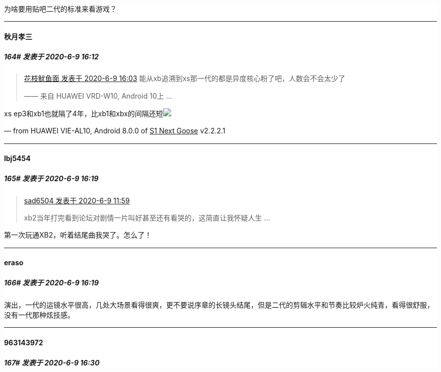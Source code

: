 为啥要用贴吧二代的标准来看游戏？







*****

####  秋月孝三  
##### 164#       发表于 2020-6-9 16:12



<blockquote><a href="httphttps://bbs.saraba1st.com/2b/forum.php?mod=redirect&amp;goto=findpost&amp;pid=47736627&amp;ptid=1940576" target="_blank">花枝鱿鱼面 发表于 2020-6-9 16:03</a>
能从xb追溯到xs那一代的都是异度核心粉了吧，人数会不会太少了

—— 来自 HUAWEI VRD-W10, Android 10上 ...</blockquote>
xs ep3和xb1也就隔了4年，比xb1和xbx的间隔还短<img src="https://static.saraba1st.com/image/smiley/face2017/045.png" referrerpolicy="no-referrer">

— from HUAWEI VIE-AL10, Android 8.0.0 of [S1 Next Goose](https://pan.baidu.com/s/1mi43uRm) v2.2.2.1







*****

####  lbj5454  
##### 165#       发表于 2020-6-9 16:19



<blockquote><a href="httphttps://bbs.saraba1st.com/2b/forum.php?mod=redirect&amp;goto=findpost&amp;pid=47732533&amp;ptid=1940576" target="_blank">sad6504 发表于 2020-6-9 11:59</a>

xb2当年打完看到论坛对剧情一片叫好甚至还有看哭的，这简直让我怀疑人生 ...</blockquote>
第一次玩通XB2，听着结尾曲我哭了。怎么了！







*****

####  eraso  
##### 166#       发表于 2020-6-9 16:19




演出，一代的运镜水平很高，几处大场景看得很爽，更不要说序章的长镜头结尾，但是二代的剪辑水平和节奏比较炉火纯青，看得很舒服，没有一代那种炫技感。







*****

####  963143972  
##### 167#       发表于 2020-6-9 16:30
